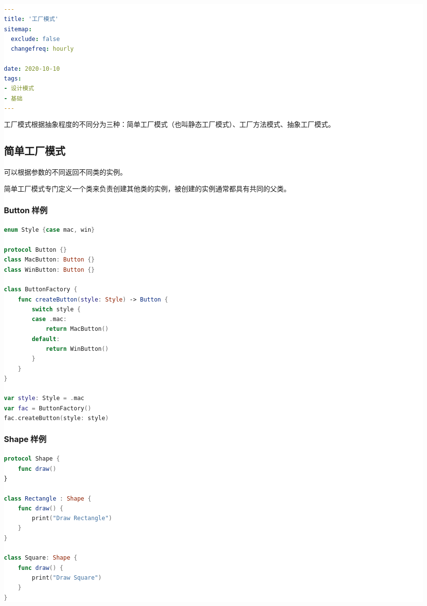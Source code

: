 ```yaml
---
title: '工厂模式'
sitemap:
  exclude: false
  changefreq: hourly

date: 2020-10-10
tags:
- 设计模式
- 基础
---
```


工厂模式根据抽象程度的不同分为三种：简单工厂模式（也叫静态工厂模式）、工厂方法模式、抽象工厂模式。

## 简单工厂模式

可以根据参数的不同返回不同类的实例。

简单工厂模式专门定义一个类来负责创建其他类的实例，被创建的实例通常都具有共同的父类。

### Button 样例

```swift
enum Style {case mac, win}

protocol Button {}
class MacButton: Button {}
class WinButton: Button {}

class ButtonFactory {
    func createButton(style: Style) -> Button {
        switch style {
        case .mac:
            return MacButton()
        default:
            return WinButton()
        }
    }
}

var style: Style = .mac
var fac = ButtonFactory()
fac.createButton(style: style)
```

### Shape 样例

```swift
protocol Shape {
    func draw()
}

class Rectangle : Shape {
    func draw() {
        print("Draw Rectangle")
    }
}

class Square: Shape {
    func draw() {
        print("Draw Square")
    }
}
```